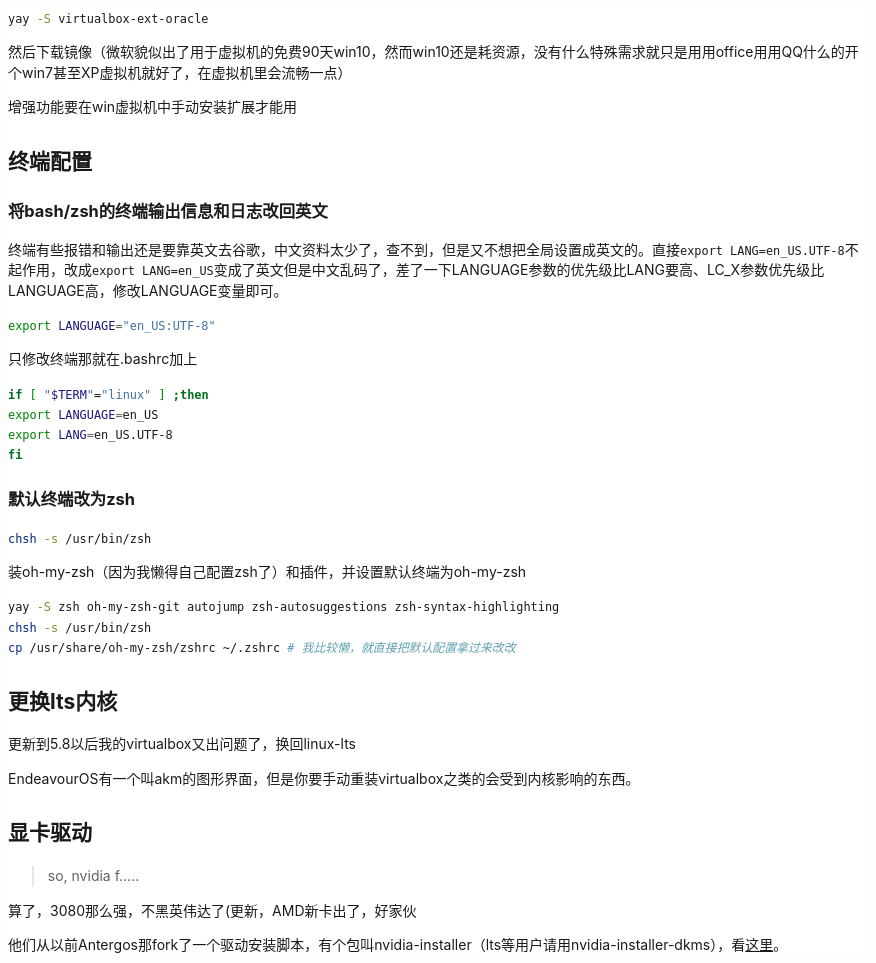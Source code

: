 ```bash
yay -S virtualbox-ext-oracle
```

然后下载镜像（微软貌似出了用于虚拟机的免费90天win10，然而win10还是耗资源，没有什么特殊需求就只是用用office用用QQ什么的开个win7甚至XP虚拟机就好了，在虚拟机里会流畅一点）

增强功能要在win虚拟机中手动安装扩展才能用

## 终端配置

### 将bash/zsh的终端输出信息和日志改回英文

终端有些报错和输出还是要靠英文去谷歌，中文资料太少了，查不到，但是又不想把全局设置成英文的。直接`export LANG=en_US.UTF-8`不起作用，改成`export LANG=en_US`变成了英文但是中文乱码了，差了一下LANGUAGE参数的优先级比LANG要高、LC_X参数优先级比LANGUAGE高，修改LANGUAGE变量即可。

```bash
export LANGUAGE="en_US:UTF-8"
```

只修改终端那就在.bashrc加上

```bash
if [ "$TERM"="linux" ] ;then 
export LANGUAGE=en_US 
export LANG=en_US.UTF-8 
fi
```

### 默认终端改为zsh

```bash
chsh -s /usr/bin/zsh
```

装oh-my-zsh（因为我懒得自己配置zsh了）和插件，并设置默认终端为oh-my-zsh

```bash
yay -S zsh oh-my-zsh-git autojump zsh-autosuggestions zsh-syntax-highlighting
chsh -s /usr/bin/zsh
cp /usr/share/oh-my-zsh/zshrc ~/.zshrc # 我比较懒，就直接把默认配置拿过来改改
```

## 更换lts内核

更新到5.8以后我的virtualbox又出问题了，换回linux-lts

EndeavourOS有一个叫akm的图形界面，但是你要手动重装virtualbox之类的会受到内核影响的东西。

## 显卡驱动

>so, nvidia f.....

算了，3080那么强，不黑英伟达了(更新，AMD新卡出了，好家伙

他们从以前Antergos那fork了一个驱动安装脚本，有个包叫nvidia-installer（lts等用户请用nvidia-installer-dkms），看[这里](https://endeavouros.com/docs/hardware-and-network/graphic-cards-gpu-driver-and-setup/)。
